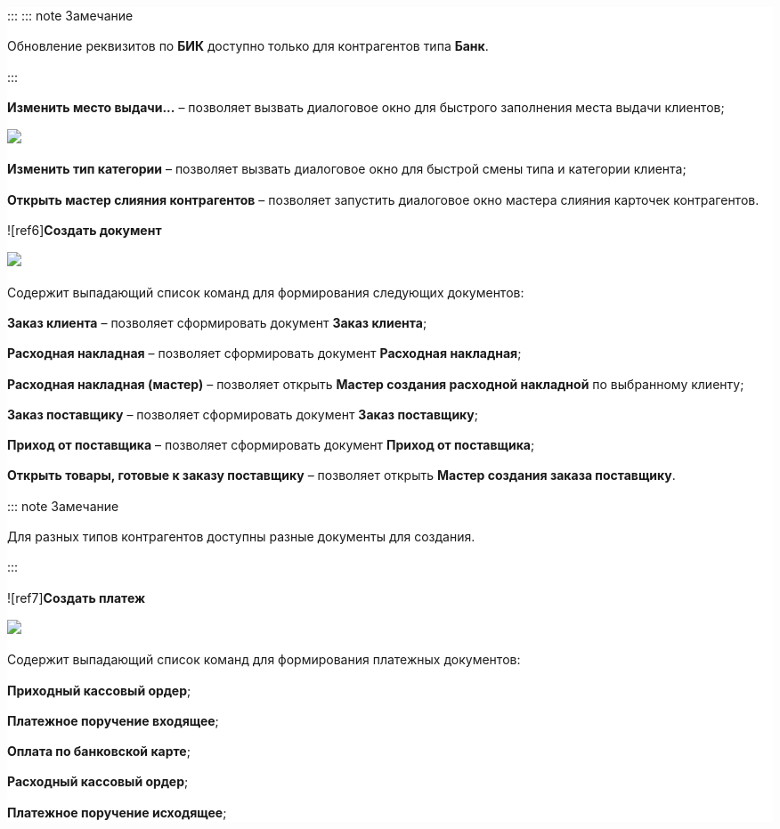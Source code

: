 :::
::: note Замечание

Обновление реквизитов по **БИК** доступно только для контрагентов типа **Банк**.

:::

**Изменить место выдачи...** – позволяет вызвать диалоговое окно для быстрого заполнения места выдачи клиентов;

![](../../../assets/specification/Aspose.Words.83ab1c44-6b28-430a-a5f2-4d9e6ba1abd4.136.png)

**Изменить тип категории** – позволяет вызвать диалоговое окно для быстрой смены типа и категории клиента;

**Открыть мастер слияния контрагентов** – позволяет запустить диалоговое окно мастера слияния карточек контрагентов.

![ref6]**Создать документ**

![](../../../assets/specification/Aspose.Words.83ab1c44-6b28-430a-a5f2-4d9e6ba1abd4.137.png)

Содержит выпадающий список команд для формирования следующих документов:

**Заказ клиента** – позволяет сформировать документ **Заказ клиента**;

**Расходная накладная** – позволяет сформировать документ **Расходная накладная**;

**Расходная накладная (мастер)** – позволяет открыть **Мастер создания расходной накладной** по выбранному клиенту;

**Заказ поставщику** – позволяет сформировать документ **Заказ поставщику**;

**Приход от поставщика** – позволяет сформировать документ **Приход от поставщика**;

**Открыть товары, готовые к заказу поставщику** – позволяет открыть **Мастер создания заказа поставщику**.

::: note Замечание

Для разных типов контрагентов доступны разные документы для создания.

:::

![ref7]**Создать платеж**

![](../../../assets/specification/Aspose.Words.83ab1c44-6b28-430a-a5f2-4d9e6ba1abd4.138.png)

Содержит выпадающий список команд для формирования платежных документов:

**Приходный кассовый ордер**;

**Платежное поручение входящее**;

**Оплата по банковской карте**;

**Расходный кассовый ордер**;

**Платежное поручение исходящее**;
